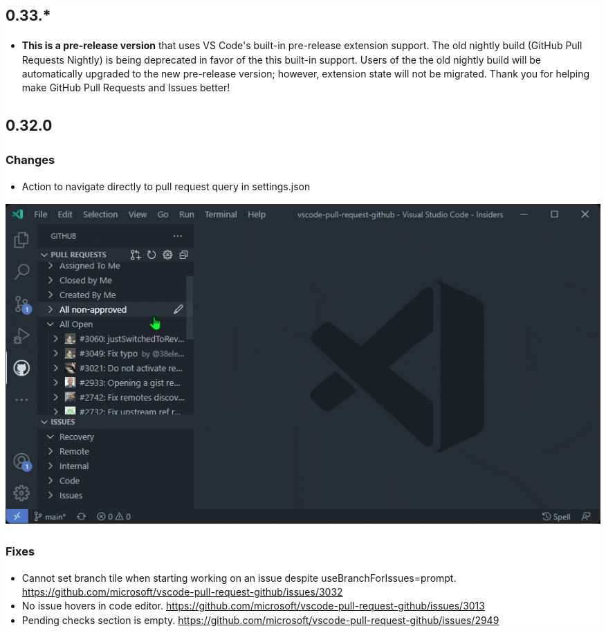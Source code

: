 ## 0.33.\*

-   **This is a pre-release version** that uses VS Code's built-in pre-release
    extension support. The old nightly build (GitHub Pull Requests Nightly) is
    being deprecated in favor of the this built-in support. Users of the the old
    nightly build will be automatically upgraded to the new pre-release version;
    however, extension state will not be migrated. Thank you for helping make
    GitHub Pull Requests and Issues better!

## 0.32.0

### Changes

-   Action to navigate directly to pull request query in settings.json

![Navigate to pull request query](documentation/changelog/0.32.0/navigate-pr-query.gif)

### Fixes

-   Cannot set branch tile when starting working on an issue despite
    useBranchForIssues=prompt.
    https://github.com/microsoft/vscode-pull-request-github/issues/3032
-   No issue hovers in code editor.
    https://github.com/microsoft/vscode-pull-request-github/issues/3013
-   Pending checks section is empty.
    https://github.com/microsoft/vscode-pull-request-github/issues/2949
